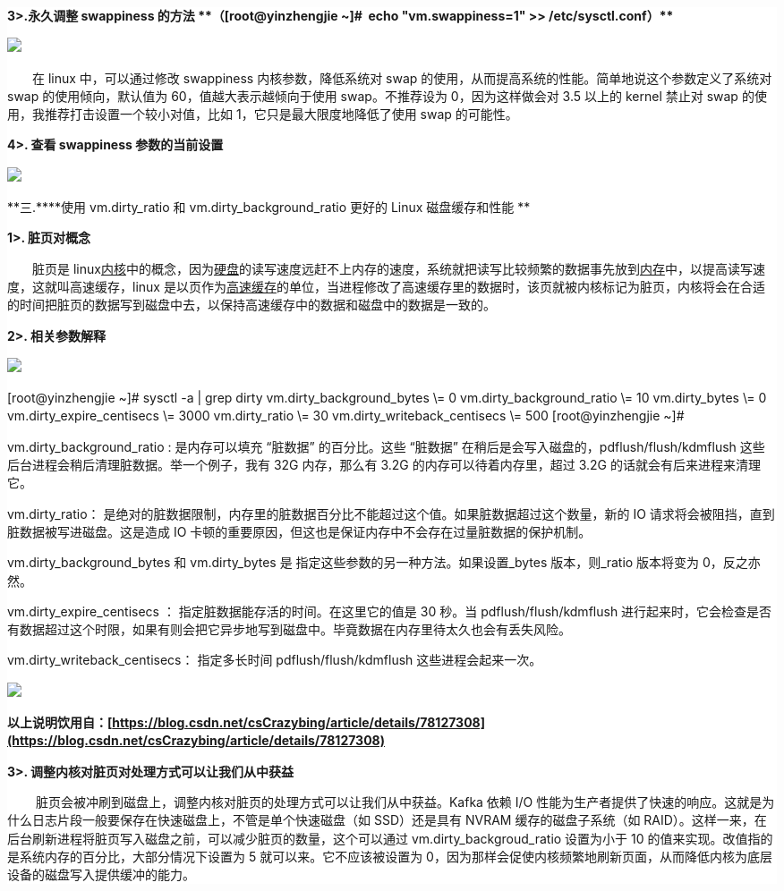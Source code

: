 **3>.**永久调整 swappiness 的方法 \***\*（\[root@yinzhengjie ~]#  echo "vm.swappiness=1" >> /etc/sysctl.conf）\*\***

![](https://img2018.cnblogs.com/blog/795254/201811/795254-20181121124119024-739849685.png)

　　在 linux 中，可以通过修改 swappiness 内核参数，降低系统对 swap 的使用，从而提高系统的性能。简单地说这个参数定义了系统对 swap 的使用倾向，默认值为 60，值越大表示越倾向于使用 swap。不推荐设为 0，因为这样做会对 3.5 以上的 kernel 禁止对 swap 的使用，我推荐打击设置一个较小对值，比如 1，它只是最大限度地降低了使用 swap 的可能性。

**4>. 查看 swappiness 参数的当前设置**

![](https://img2018.cnblogs.com/blog/795254/201811/795254-20181121125405769-1922198703.png)

**三.\*\***使用 vm.dirty_ratio 和 vm.dirty_background_ratio 更好的 Linux 磁盘缓存和性能 \*\* 

**1>. 脏页对概念**

　　脏页是 linux[内核](https://baike.baidu.com/item/%E5%86%85%E6%A0%B8)中的概念，因为[硬盘](https://baike.baidu.com/item/%E7%A1%AC%E7%9B%98)的读写速度远赶不上内存的速度，系统就把读写比较频繁的数据事先放到[内存](https://baike.baidu.com/item/%E5%86%85%E5%AD%98)中，以提高读写速度，这就叫高速缓存，linux 是以页作为[高速缓存](https://baike.baidu.com/item/%E9%AB%98%E9%80%9F%E7%BC%93%E5%AD%98)的单位，当进程修改了高速缓存里的数据时，该页就被内核标记为脏页，内核将会在合适的时间把脏页的数据写到磁盘中去，以保持高速缓存中的数据和磁盘中的数据是一致的。

**2>. 相关参数解释**

![](https://common.cnblogs.com/images/copycode.gif)

\[root@yinzhengjie ~]# sysctl -a | grep dirty
vm.dirty_background_bytes \\= 0 vm.dirty_background_ratio \\= 10 vm.dirty_bytes \\= 0 vm.dirty_expire_centisecs \\= 3000 vm.dirty_ratio \\= 30 vm.dirty_writeback_centisecs \\= 500 \[root@yinzhengjie ~]# 

vm.dirty_background_ratio :
    是内存可以填充 “脏数据” 的百分比。这些 “脏数据” 在稍后是会写入磁盘的，pdflush/flush/kdmflush 这些后台进程会稍后清理脏数据。举一个例子，我有 32G 内存，那么有 3.2G 的内存可以待着内存里，超过 3.2G 的话就会有后来进程来清理它。

vm.dirty_ratio：
    是绝对的脏数据限制，内存里的脏数据百分比不能超过这个值。如果脏数据超过这个数量，新的 IO 请求将会被阻挡，直到脏数据被写进磁盘。这是造成 IO 卡顿的重要原因，但这也是保证内存中不会存在过量脏数据的保护机制。

vm.dirty_background_bytes 和 vm.dirty_bytes 是
    指定这些参数的另一种方法。如果设置\_bytes 版本，则\_ratio 版本将变为 0，反之亦然。

vm.dirty_expire_centisecs ：
    指定脏数据能存活的时间。在这里它的值是 30 秒。当 pdflush/flush/kdmflush 进行起来时，它会检查是否有数据超过这个时限，如果有则会把它异步地写到磁盘中。毕竟数据在内存里待太久也会有丢失风险。

vm.dirty_writeback_centisecs：
    指定多长时间 pdflush/flush/kdmflush 这些进程会起来一次。

![](https://common.cnblogs.com/images/copycode.gif)

**以上说明饮用自：[https://blog.csdn.net/csCrazybing/article/details/78127308](https://blog.csdn.net/csCrazybing/article/details/78127308)**

**3>. 调整内核对脏页对处理方式可以让我们从中获益**

 　　脏页会被冲刷到磁盘上，调整内核对脏页的处理方式可以让我们从中获益。Kafka 依赖 I/O 性能为生产者提供了快速的响应。这就是为什么日志片段一般要保存在快速磁盘上，不管是单个快速磁盘（如 SSD）还是具有 NVRAM 缓存的磁盘子系统（如 RAID）。这样一来，在后台刷新进程将脏页写入磁盘之前，可以减少脏页的数量，这个可以通过 vm.dirty_backgroud_ratio 设置为小于 10 的值来实现。改值指的是系统内存的百分比，大部分情况下设置为 5 就可以来。它不应该被设置为 0，因为那样会促使内核频繁地刷新页面，从而降低内核为底层设备的磁盘写入提供缓冲的能力。
